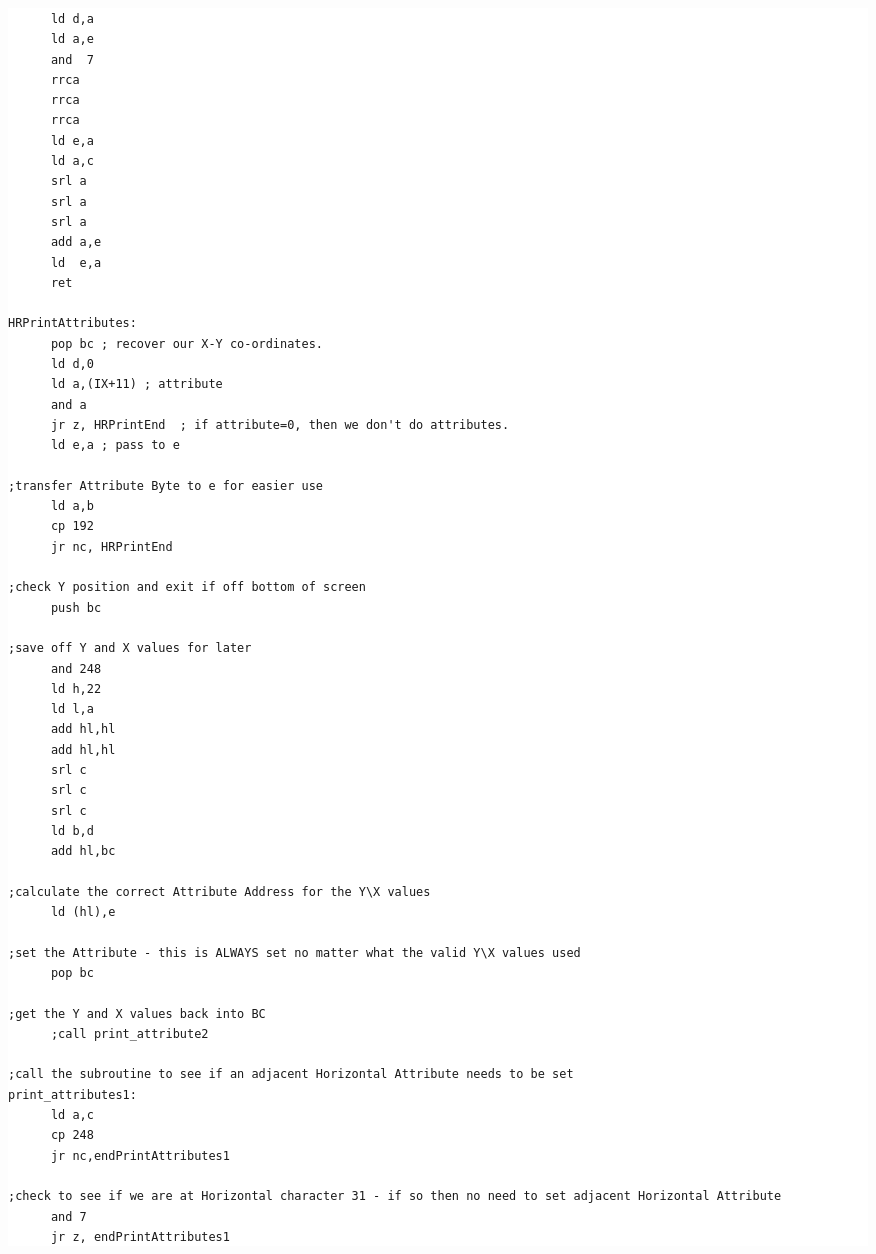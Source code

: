 ```
      ld d,a
      ld a,e
      and  7
      rrca
      rrca
      rrca
      ld e,a
      ld a,c
      srl a
      srl a
      srl a
      add a,e
      ld  e,a
      ret

HRPrintAttributes:
      pop bc ; recover our X-Y co-ordinates.
      ld d,0
      ld a,(IX+11) ; attribute
      and a
      jr z, HRPrintEnd  ; if attribute=0, then we don't do attributes.
      ld e,a ; pass to e

;transfer Attribute Byte to e for easier use
      ld a,b
      cp 192
      jr nc, HRPrintEnd

;check Y position and exit if off bottom of screen
      push bc

;save off Y and X values for later
      and 248
      ld h,22
      ld l,a
      add hl,hl
      add hl,hl
      srl c
      srl c
      srl c
      ld b,d
      add hl,bc

;calculate the correct Attribute Address for the Y\X values
      ld (hl),e

;set the Attribute - this is ALWAYS set no matter what the valid Y\X values used
      pop bc

;get the Y and X values back into BC
      ;call print_attribute2

;call the subroutine to see if an adjacent Horizontal Attribute needs to be set
print_attributes1:
      ld a,c
      cp 248
      jr nc,endPrintAttributes1

;check to see if we are at Horizontal character 31 - if so then no need to set adjacent Horizontal Attribute
      and 7
      jr z, endPrintAttributes1

```